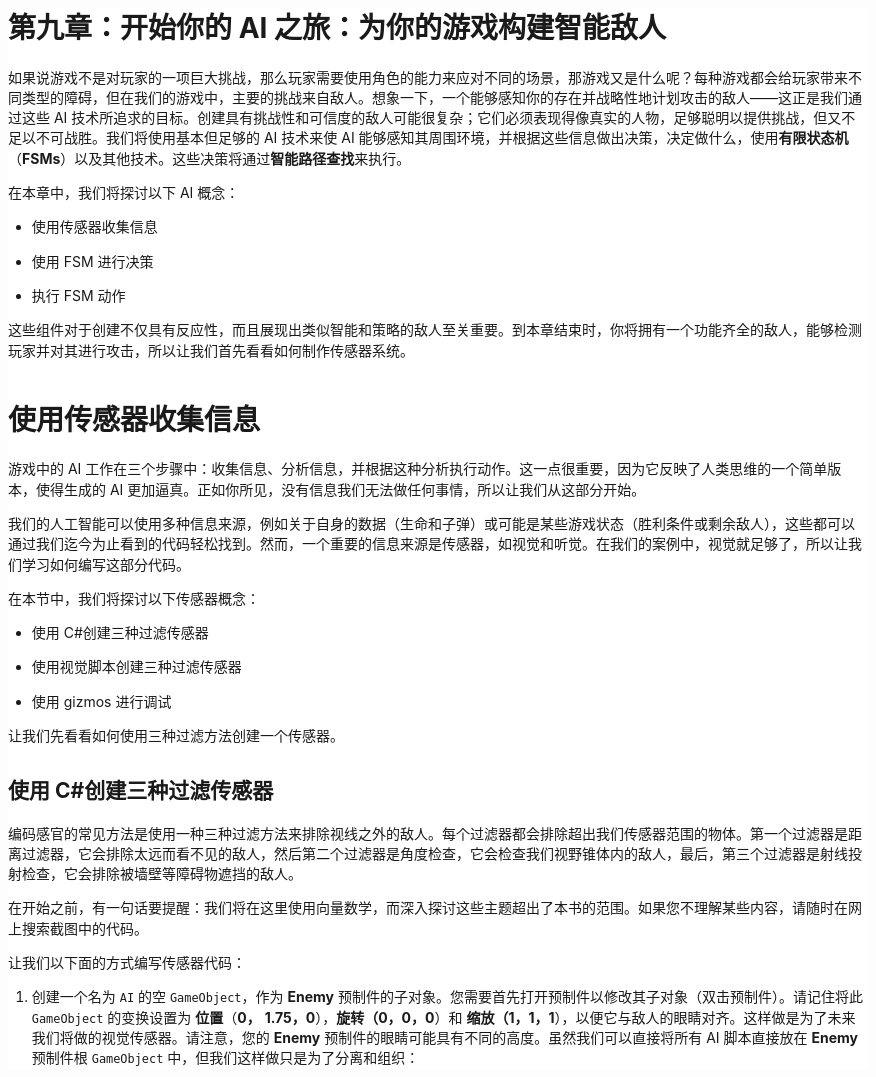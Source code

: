 

# 第九章：开始你的 AI 之旅：为你的游戏构建智能敌人

如果说游戏不是对玩家的一项巨大挑战，那么玩家需要使用角色的能力来应对不同的场景，那游戏又是什么呢？每种游戏都会给玩家带来不同类型的障碍，但在我们的游戏中，主要的挑战来自敌人。想象一下，一个能够感知你的存在并战略性地计划攻击的敌人——这正是我们通过这些 AI 技术所追求的目标。创建具有挑战性和可信度的敌人可能很复杂；它们必须表现得像真实的人物，足够聪明以提供挑战，但又不足以不可战胜。我们将使用基本但足够的 AI 技术来使 AI 能够感知其周围环境，并根据这些信息做出决策，决定做什么，使用**有限状态机**（**FSMs**）以及其他技术。这些决策将通过**智能路径查找**来执行。

在本章中，我们将探讨以下 AI 概念：

+   使用传感器收集信息

+   使用 FSM 进行决策

+   执行 FSM 动作

这些组件对于创建不仅具有反应性，而且展现出类似智能和策略的敌人至关重要。到本章结束时，你将拥有一个功能齐全的敌人，能够检测玩家并对其进行攻击，所以让我们首先看看如何制作传感器系统。

# 使用传感器收集信息

游戏中的 AI 工作在三个步骤中：收集信息、分析信息，并根据这种分析执行动作。这一点很重要，因为它反映了人类思维的一个简单版本，使得生成的 AI 更加逼真。正如你所见，没有信息我们无法做任何事情，所以让我们从这部分开始。

我们的人工智能可以使用多种信息来源，例如关于自身的数据（生命和子弹）或可能是某些游戏状态（胜利条件或剩余敌人），这些都可以通过我们迄今为止看到的代码轻松找到。然而，一个重要的信息来源是传感器，如视觉和听觉。在我们的案例中，视觉就足够了，所以让我们学习如何编写这部分代码。

在本节中，我们将探讨以下传感器概念：

+   使用 C#创建三种过滤传感器

+   使用视觉脚本创建三种过滤传感器

+   使用 gizmos 进行调试

让我们先看看如何使用三种过滤方法创建一个传感器。

## 使用 C#创建三种过滤传感器

编码感官的常见方法是使用一种三种过滤方法来排除视线之外的敌人。每个过滤器都会排除超出我们传感器范围的物体。第一个过滤器是距离过滤器，它会排除太远而看不见的敌人，然后第二个过滤器是角度检查，它会检查我们视野锥体内的敌人，最后，第三个过滤器是射线投射检查，它会排除被墙壁等障碍物遮挡的敌人。

在开始之前，有一句话要提醒：我们将在这里使用向量数学，而深入探讨这些主题超出了本书的范围。如果您不理解某些内容，请随时在网上搜索截图中的代码。

让我们以下面的方式编写传感器代码：

1.  创建一个名为 `AI` 的空 `GameObject`，作为 **Enemy** 预制件的子对象。您需要首先打开预制件以修改其子对象（双击预制件）。请记住将此 `GameObject` 的变换设置为 **位置**（**0，** **1.75，0**），**旋转（0，0，0**）和 **缩放（1，1，1**），以便它与敌人的眼睛对齐。这样做是为了未来我们将做的视觉传感器。请注意，您的 **Enemy** 预制件的眼睛可能具有不同的高度。虽然我们可以直接将所有 AI 脚本直接放在 **Enemy** 预制件根 `GameObject` 中，但我们这样做只是为了分离和组织：
